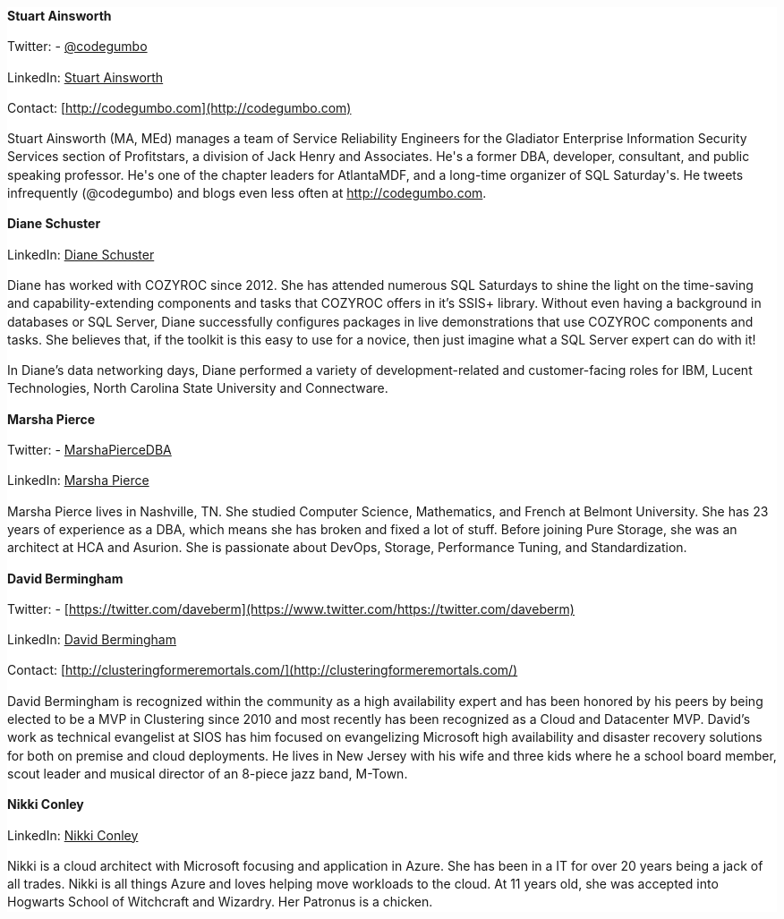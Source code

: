 **Stuart Ainsworth**
 
Twitter:  - [@codegumbo](https://www.twitter.com/@codegumbo)
 
LinkedIn: [Stuart Ainsworth](https://www.linkedin.com/in/stuartainsworth)
 
Contact: [http://codegumbo.com](http://codegumbo.com)
 
Stuart Ainsworth (MA, MEd) manages a team of Service Reliability Engineers for the Gladiator Enterprise Information Security Services section of Profitstars, a division of Jack Henry and Associates.  He's a former DBA, developer, consultant, and public speaking professor.  He's one of the chapter leaders for AtlantaMDF, and a long-time organizer of SQL Saturday's.  He tweets infrequently (@codegumbo) and blogs even less often at http://codegumbo.com.
 
**Diane Schuster**
 
LinkedIn: [Diane Schuster](http://www.linkedin.com/in/dianeschuster)
 
Diane has worked with COZYROC since 2012. She has attended numerous SQL Saturdays to shine the light on the time-saving and capability-extending components and tasks that COZYROC offers in it’s SSIS+ library. Without even having a background in databases or SQL Server, Diane successfully configures packages in live demonstrations that use COZYROC components and tasks. She believes that, if the toolkit is this easy to use for a novice, then just imagine what a SQL Server expert can do with it!

In Diane’s data networking days, Diane performed a variety of development-related and customer-facing roles for IBM, Lucent Technologies, North Carolina State University and Connectware.
 
**Marsha Pierce**
 
Twitter:  - [MarshaPierceDBA](https://www.twitter.com/MarshaPierceDBA)
 
LinkedIn: [Marsha Pierce](https://www.linkedin.com/in/marsha-pierce-1a020a2)
 
Marsha Pierce lives in Nashville, TN. She studied Computer Science, Mathematics, and French at Belmont University. She has 23 years of experience as a DBA, which means she has broken and fixed a lot of stuff. Before joining Pure Storage, she was an architect at HCA and Asurion. She is passionate about DevOps, Storage, Performance Tuning, and Standardization.
 
**David Bermingham**
 
Twitter:  - [https://twitter.com/daveberm](https://www.twitter.com/https://twitter.com/daveberm)
 
LinkedIn: [David Bermingham](https://www.linkedin.com/profile/public-profile-settings?trk=prof-edit-edit-public_profile)
 
Contact: [http://clusteringformeremortals.com/](http://clusteringformeremortals.com/)
 
David Bermingham is recognized within the community as a high availability expert and has been honored by his peers by being elected to be a MVP in Clustering since 2010 and most recently has been recognized as a Cloud and Datacenter MVP. David’s work as technical evangelist at SIOS has him focused on evangelizing Microsoft high availability and disaster recovery solutions for both on premise and cloud deployments. He lives in New Jersey with his wife and three kids where he a school board member, scout leader and musical director of an 8-piece jazz band, M-Town.
 
**Nikki Conley**
 
LinkedIn: [Nikki Conley](https://www.linkedin.com/in/niconley/)
 
Nikki is a cloud architect with Microsoft focusing and application in Azure.  She has been in a IT for over 20 years being a jack of all trades.  Nikki is all things Azure and loves helping move workloads to the cloud.  At 11 years old, she was accepted into Hogwarts School of Witchcraft and Wizardry.  Her Patronus is a chicken.
 